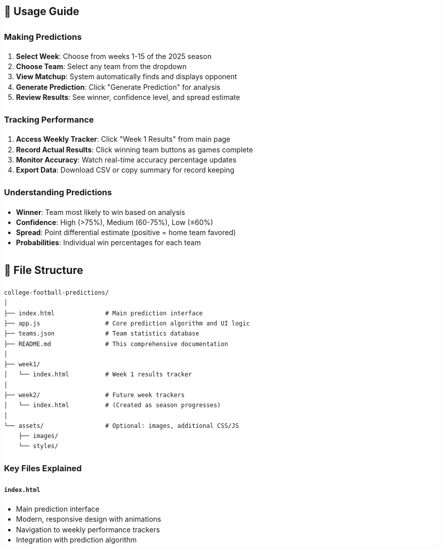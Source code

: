 ## 📖 Usage Guide

### Making Predictions
1. **Select Week**: Choose from weeks 1-15 of the 2025 season
2. **Choose Team**: Select any team from the dropdown
3. **View Matchup**: System automatically finds and displays opponent
4. **Generate Prediction**: Click "Generate Prediction" for analysis
5. **Review Results**: See winner, confidence level, and spread estimate

### Tracking Performance
1. **Access Weekly Tracker**: Click "Week 1 Results" from main page
2. **Record Actual Results**: Click winning team buttons as games complete
3. **Monitor Accuracy**: Watch real-time accuracy percentage updates
4. **Export Data**: Download CSV or copy summary for record keeping

### Understanding Predictions
- **Winner**: Team most likely to win based on analysis
- **Confidence**: High (>75%), Medium (60-75%), Low (≤60%)
- **Spread**: Point differential estimate (positive = home team favored)
- **Probabilities**: Individual win percentages for each team

## 📁 File Structure

```
college-football-predictions/
│
├── index.html              # Main prediction interface
├── app.js                  # Core prediction algorithm and UI logic
├── teams.json              # Team statistics database
├── README.md               # This comprehensive documentation
│
├── week1/
│   └── index.html          # Week 1 results tracker
│
├── week2/                  # Future week trackers
│   └── index.html          # (Created as season progresses)
│
└── assets/                 # Optional: images, additional CSS/JS
    ├── images/
    └── styles/
```

### Key Files Explained

#### `index.html`
- Main prediction interface
- Modern, responsive design with animations
- Navigation to weekly performance trackers
- Integration with prediction algorithm
